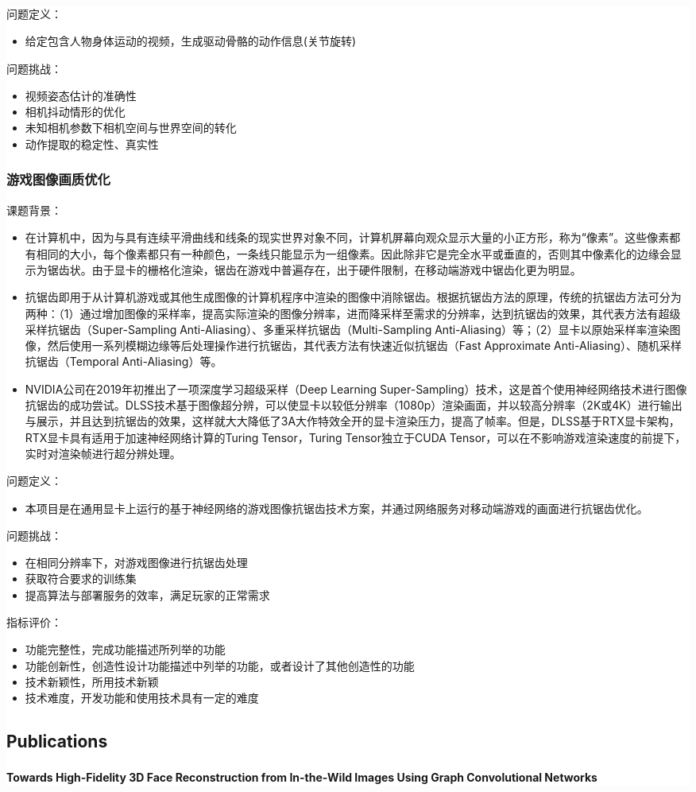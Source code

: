 
  问题定义：

  - 给定包含人物身体运动的视频，生成驱动骨骼的动作信息(关节旋转)


  问题挑战：

  - 视频姿态估计的准确性
  - 相机抖动情形的优化
  - 未知相机参数下相机空间与世界空间的转化
  - 动作提取的稳定性、真实性

</ProjectCard>

<ProjectCard hideBorder=true>

  ### 游戏图像画质优化
  
  课题背景：

  - 在计算机中，因为与具有连续平滑曲线和线条的现实世界对象不同，计算机屏幕向观众显示大量的小正方形，称为“像素”。这些像素都有相同的大小，每个像素都只有一种颜色，一条线只能显示为一组像素。因此除非它是完全水平或垂直的，否则其中像素化的边缘会显示为锯齿状。由于显卡的栅格化渲染，锯齿在游戏中普遍存在，出于硬件限制，在移动端游戏中锯齿化更为明显。
  
  - 抗锯齿即用于从计算机游戏或其他生成图像的计算机程序中渲染的图像中消除锯齿。根据抗锯齿方法的原理，传统的抗锯齿方法可分为两种：（1）通过增加图像的采样率，提高实际渲染的图像分辨率，进而降采样至需求的分辨率，达到抗锯齿的效果，其代表方法有超级采样抗锯齿（Super-Sampling Anti-Aliasing）、多重采样抗锯齿（Multi-Sampling Anti-Aliasing）等；（2）显卡以原始采样率渲染图像，然后使用一系列模糊边缘等后处理操作进行抗锯齿，其代表方法有快速近似抗锯齿（Fast Approximate Anti-Aliasing）、随机采样抗锯齿（Temporal Anti-Aliasing）等。
  
  - NVIDIA公司在2019年初推出了一项深度学习超级采样（Deep Learning Super-Sampling）技术，这是首个使用神经网络技术进行图像抗锯齿的成功尝试。DLSS技术基于图像超分辨，可以使显卡以较低分辨率（1080p）渲染画面，并以较高分辨率（2K或4K）进行输出与展示，并且达到抗锯齿的效果，这样就大大降低了3A大作特效全开的显卡渲染压力，提高了帧率。但是，DLSS基于RTX显卡架构，RTX显卡具有适用于加速神经网络计算的Turing Tensor，Turing Tensor独立于CUDA Tensor，可以在不影响游戏渲染速度的前提下，实时对渲染帧进行超分辨处理。


  问题定义：

  - 本项目是在通用显卡上运行的基于神经网络的游戏图像抗锯齿技术方案，并通过网络服务对移动端游戏的画面进行抗锯齿优化。


  问题挑战：

  - 在相同分辨率下，对游戏图像进行抗锯齿处理
  - 获取符合要求的训练集
  - 提高算法与部署服务的效率，满足玩家的正常需求

  指标评价：

  - 功能完整性，完成功能描述所列举的功能
  - 功能创新性，创造性设计功能描述中列举的功能，或者设计了其他创造性的功能
  - 技术新颖性，所用技术新颖
  - 技术难度，开发功能和使用技术具有一定的难度

</ProjectCard>

## Publications

<ProjectCard image="/projects/8.jpg" hideBorder=true>

  #### Towards High-Fidelity 3D Face Reconstruction from In-the-Wild Images Using Graph Convolutional Networks
